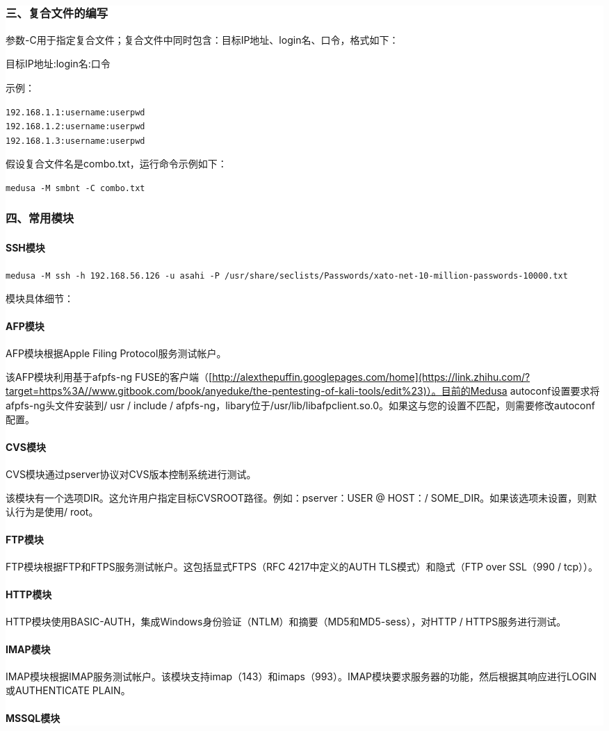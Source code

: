 ### 三、复合文件的编写

参数-C用于指定复合文件；复合文件中同时包含：目标IP地址、login名、口令，格式如下：

目标IP地址:login名:口令

示例：

```
192.168.1.1:username:userpwd
192.168.1.2:username:userpwd
192.168.1.3:username:userpwd
```

假设复合文件名是combo.txt，运行命令示例如下：

```
medusa -M smbnt -C combo.txt
```


### 四、常用模块

#### SSH模块
```
medusa -M ssh -h 192.168.56.126 -u asahi -P /usr/share/seclists/Passwords/xato-net-10-million-passwords-10000.txt
```

模块具体细节：

#### AFP模块

AFP模块根据Apple Filing Protocol服务测试帐户。

该AFP模块利用基于afpfs-ng FUSE的客户端（[http://alexthepuffin.googlepages.com/home](https://link.zhihu.com/?target=https%3A//www.gitbook.com/book/anyeduke/the-pentesting-of-kali-tools/edit%23)）。目前的Medusa autoconf设置要求将afpfs-ng头文件安装到/ usr / include / afpfs-ng，libary位于/usr/lib/libafpclient.so.0。如果这与您的设置不匹配，则需要修改autoconf配置。

#### CVS模块

CVS模块通过pserver协议对CVS版本控制系统进行测试。

该模块有一个选项DIR。这允许用户指定目标CVSROOT路径。例如：pserver：USER @ HOST：/ SOME_DIR。如果该选项未设置，则默认行为是使用/ root。

#### FTP模块

FTP模块根据FTP和FTPS服务测试帐户。这包括显式FTPS（RFC 4217中定义的AUTH TLS模式）和隐式（FTP over SSL（990 / tcp））。

#### HTTP模块

HTTP模块使用BASIC-AUTH，集成Windows身份验证（NTLM）和摘要（MD5和MD5-sess），对HTTP / HTTPS服务进行测试。

#### IMAP模块

IMAP模块根据IMAP服务测试帐户。该模块支持imap（143）和imaps（993）。IMAP模块要求服务器的功能，然后根据其响应进行LOGIN或AUTHENTICATE PLAIN。

#### MSSQL模块
